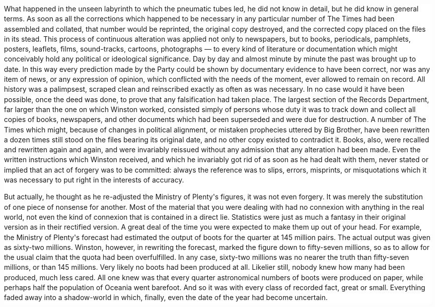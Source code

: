 What happened in the unseen labyrinth to which the
pneumatic tubes led, he did not know in detail, but he did know
in general terms. As soon as all the corrections which happened
to be necessary in any particular number of The Times
had been assembled and collated, that number would be
reprinted, the original copy destroyed, and the corrected copy
placed on the files in its stead. This process of continuous
alteration was applied not only to newspapers, but to books,
periodicals, pamphlets, posters, leaflets, films, sound-tracks,
cartoons, photographs — to every kind of literature or
documentation which might conceivably hold any political or
ideological significance. Day by day and almost minute by
minute the past was brought up to date. In this way every
prediction made by the Party could be shown by documentary
evidence to have been correct, nor was any item of news, or any
expression of opinion, which conflicted with the needs of the
moment, ever allowed to remain on record. All history was a
palimpsest, scraped clean and reinscribed exactly as often as
was necessary. In no case would it have been possible, once the
deed was done, to prove that any falsification had taken place.
The largest section of the Records Department, far larger than
the one on which Winston worked, consisted simply of persons
whose duty it was to track down and collect all copies of
books, newspapers, and other documents which had been
superseded and were due for destruction. A number of The
Times which might, because of changes in political
alignment, or mistaken prophecies uttered by Big Brother, have
been rewritten a dozen times still stood on the files bearing
its original date, and no other copy existed to contradict it.
Books, also, were recalled and rewritten again and again, and
were invariably reissued without any admission that any
alteration had been made. Even the written instructions which
Winston received, and which he invariably got rid of as soon as
he had dealt with them, never stated or implied that an act of
forgery was to be committed: always the reference was to slips,
errors, misprints, or misquotations which it was necessary to
put right in the interests of accuracy.

But actually, he thought as he re-adjusted the Ministry of
Plenty's figures, it was not even forgery. It was merely the
substitution of one piece of nonsense for another. Most of the
material that you were dealing with had no connexion with
anything in the real world, not even the kind of connexion that
is contained in a direct lie. Statistics were just as much a
fantasy in their original version as in their rectified
version. A great deal of the time you were expected to make
them up out of your head. For example, the Ministry of Plenty's
forecast had estimated the output of boots for the quarter at
145 million pairs. The actual output was given as sixty-two
millions. Winston, however, in rewriting the forecast, marked
the figure down to fifty-seven millions, so as to allow for the
usual claim that the quota had been overfulfilled. In any case,
sixty-two millions was no nearer the truth than fifty-seven
millions, or than 145 millions. Very likely no boots had been
produced at all. Likelier still, nobody knew how many had been
produced, much less cared. All one knew was that every quarter
astronomical numbers of boots were produced on paper, while
perhaps half the population of Oceania went barefoot. And so it
was with every class of recorded fact, great or small.
Everything faded away into a shadow-world in which, finally,
even the date of the year had become uncertain.
